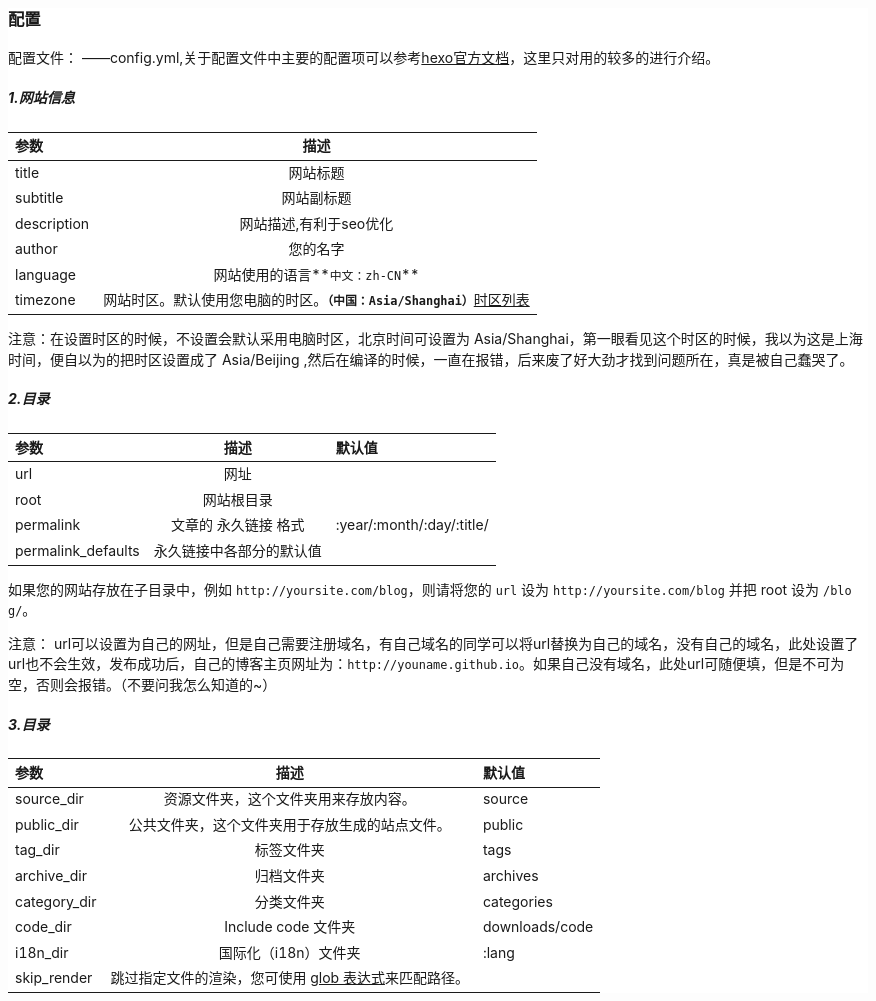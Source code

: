 ### 配置

配置文件： ——config.yml,关于配置文件中主要的配置项可以参考[hexo官方文档][3]，这里只对用的较多的进行介绍。

##### 1.网站信息

| 参数 | 描述 | 
|:-----|:---:|
|title| 网站标题 |
|subtitle| 网站副标题|
|description| 网站描述,有利于seo优化 |
|author| 您的名字 |
|language| 网站使用的语言**`中文：zh-CN`** |
|timezone| 网站时区。默认使用您电脑的时区。**`（中国：Asia/Shanghai）`**[时区列表][4]|

注意：在设置时区的时候，不设置会默认采用电脑时区，北京时间可设置为 Asia/Shanghai，第一眼看见这个时区的时候，我以为这是上海时间，便自以为的把时区设置成了 Asia/Beijing ,然后在编译的时候，一直在报错，后来废了好大劲才找到问题所在，真是被自己蠢哭了。

##### 2.目录
| 参数 | 描述 | 默认值 |
|:-----|:---:|:----- |
|url| 网址 | |
|root| 网站根目录 | |
|permalink| 文章的 永久链接 格式 | :year/:month/:day/:title/ |
|permalink_defaults | 永久链接中各部分的默认值 | |

如果您的网站存放在子目录中，例如 `http://yoursite.com/blog`，则请将您的 `url` 设为 `http://yoursite.com/blog` 并把 root 设为 `/blog/`。

注意： url可以设置为自己的网址，但是自己需要注册域名，有自己域名的同学可以将url替换为自己的域名，没有自己的域名，此处设置了url也不会生效，发布成功后，自己的博客主页网址为：`http://youname.github.io`。如果自己没有域名，此处url可随便填，但是不可为空，否则会报错。（不要问我怎么知道的~）

##### 3.目录

| 参数 | 描述 | 默认值 |
|:-----|:---:|:----- |
|source_dir | 资源文件夹，这个文件夹用来存放内容。 | source |
|public_dir | 公共文件夹，这个文件夹用于存放生成的站点文件。 | public |
| tag_dir | 标签文件夹 | tags |
| archive_dir | 归档文件夹 | archives |
| category_dir | 分类文件夹 | categories |
| code_dir | Include code 文件夹 | downloads/code |
| i18n_dir | 国际化（i18n）文件夹 | :lang |
| skip_render | 跳过指定文件的渲染，您可使用 [glob 表达式][5]来匹配路径。 | |


  [1]: https://lucinexl.github.io/
  [2]: https://hexo.io/zh-cn/docs/index.html
  [3]: https://hexo.io/zh-cn/docs/index.html
  [4]: https://en.wikipedia.org/wiki/List_of_tz_database_time_zones
  [5]: https://github.com/isaacs/node-glob